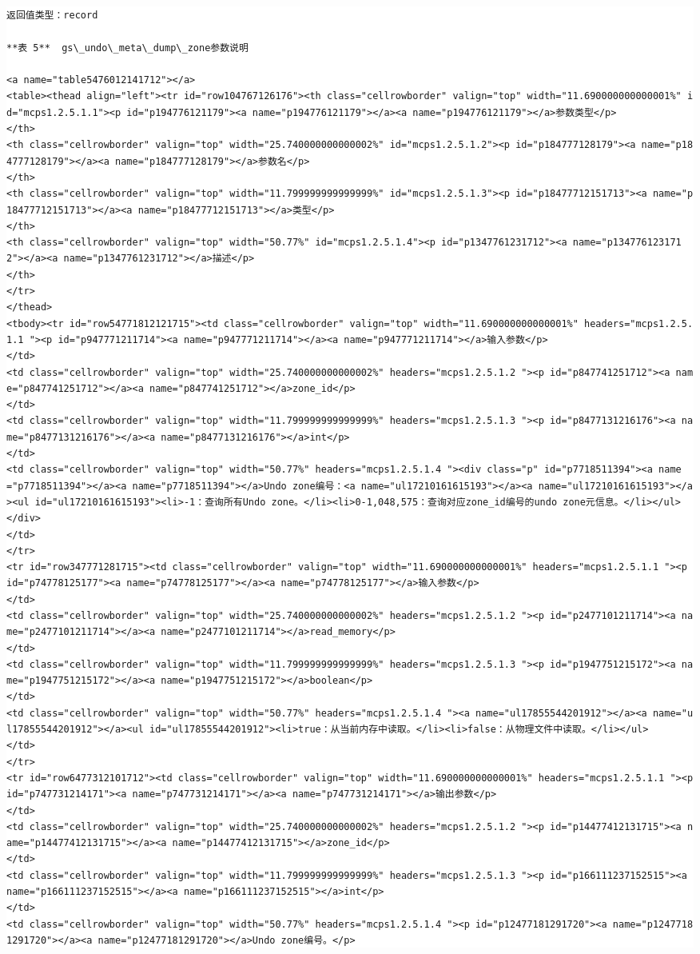     返回值类型：record

    **表 5**  gs\_undo\_meta\_dump\_zone参数说明

    <a name="table5476012141712"></a>
    <table><thead align="left"><tr id="row104767126176"><th class="cellrowborder" valign="top" width="11.690000000000001%" id="mcps1.2.5.1.1"><p id="p194776121179"><a name="p194776121179"></a><a name="p194776121179"></a>参数类型</p>
    </th>
    <th class="cellrowborder" valign="top" width="25.740000000000002%" id="mcps1.2.5.1.2"><p id="p184777128179"><a name="p184777128179"></a><a name="p184777128179"></a>参数名</p>
    </th>
    <th class="cellrowborder" valign="top" width="11.799999999999999%" id="mcps1.2.5.1.3"><p id="p18477712151713"><a name="p18477712151713"></a><a name="p18477712151713"></a>类型</p>
    </th>
    <th class="cellrowborder" valign="top" width="50.77%" id="mcps1.2.5.1.4"><p id="p1347761231712"><a name="p1347761231712"></a><a name="p1347761231712"></a>描述</p>
    </th>
    </tr>
    </thead>
    <tbody><tr id="row54771812121715"><td class="cellrowborder" valign="top" width="11.690000000000001%" headers="mcps1.2.5.1.1 "><p id="p947771211714"><a name="p947771211714"></a><a name="p947771211714"></a>输入参数</p>
    </td>
    <td class="cellrowborder" valign="top" width="25.740000000000002%" headers="mcps1.2.5.1.2 "><p id="p847741251712"><a name="p847741251712"></a><a name="p847741251712"></a>zone_id</p>
    </td>
    <td class="cellrowborder" valign="top" width="11.799999999999999%" headers="mcps1.2.5.1.3 "><p id="p8477131216176"><a name="p8477131216176"></a><a name="p8477131216176"></a>int</p>
    </td>
    <td class="cellrowborder" valign="top" width="50.77%" headers="mcps1.2.5.1.4 "><div class="p" id="p7718511394"><a name="p7718511394"></a><a name="p7718511394"></a>Undo zone编号：<a name="ul17210161615193"></a><a name="ul17210161615193"></a><ul id="ul17210161615193"><li>-1：查询所有Undo zone。</li><li>0-1,048,575：查询对应zone_id编号的undo zone元信息。</li></ul>
    </div>
    </td>
    </tr>
    <tr id="row347771281715"><td class="cellrowborder" valign="top" width="11.690000000000001%" headers="mcps1.2.5.1.1 "><p id="p74778125177"><a name="p74778125177"></a><a name="p74778125177"></a>输入参数</p>
    </td>
    <td class="cellrowborder" valign="top" width="25.740000000000002%" headers="mcps1.2.5.1.2 "><p id="p2477101211714"><a name="p2477101211714"></a><a name="p2477101211714"></a>read_memory</p>
    </td>
    <td class="cellrowborder" valign="top" width="11.799999999999999%" headers="mcps1.2.5.1.3 "><p id="p1947751215172"><a name="p1947751215172"></a><a name="p1947751215172"></a>boolean</p>
    </td>
    <td class="cellrowborder" valign="top" width="50.77%" headers="mcps1.2.5.1.4 "><a name="ul17855544201912"></a><a name="ul17855544201912"></a><ul id="ul17855544201912"><li>true：从当前内存中读取。</li><li>false：从物理文件中读取。</li></ul>
    </td>
    </tr>
    <tr id="row6477312101712"><td class="cellrowborder" valign="top" width="11.690000000000001%" headers="mcps1.2.5.1.1 "><p id="p747731214171"><a name="p747731214171"></a><a name="p747731214171"></a>输出参数</p>
    </td>
    <td class="cellrowborder" valign="top" width="25.740000000000002%" headers="mcps1.2.5.1.2 "><p id="p14477412131715"><a name="p14477412131715"></a><a name="p14477412131715"></a>zone_id</p>
    </td>
    <td class="cellrowborder" valign="top" width="11.799999999999999%" headers="mcps1.2.5.1.3 "><p id="p166111237152515"><a name="p166111237152515"></a><a name="p166111237152515"></a>int</p>
    </td>
    <td class="cellrowborder" valign="top" width="50.77%" headers="mcps1.2.5.1.4 "><p id="p12477181291720"><a name="p12477181291720"></a><a name="p12477181291720"></a>Undo zone编号。</p>
